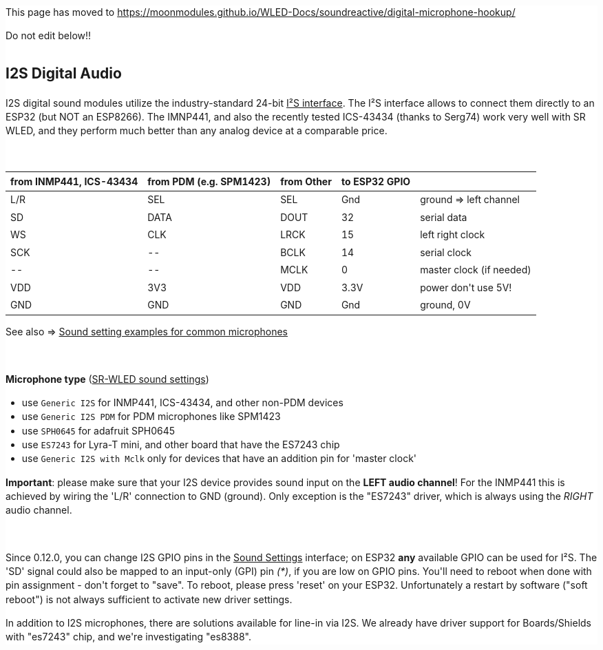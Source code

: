 This page has moved to https://moonmodules.github.io/WLED-Docs/soundreactive/digital-microphone-hookup/

Do not edit below!!

## I2S Digital Audio
I2S digital sound modules utilize the industry-standard 24-bit [I²S interface](https://en.m.wikipedia.org/wiki/I%C2%B2S). The I²S interface allows to connect them directly to an ESP32 (but NOT an ESP8266). The IMNP441, and also the recently tested ICS-43434 (thanks to Serg74) work very well with SR WLED, and they perform much better than any analog device at a comparable price.

<br/>

| from INMP441, ICS-43434 | from PDM (e.g. SPM1423) | from Other | to ESP32 GPIO | |
| --- | --- | -- | --- | --- |
| L/R | SEL | SEL | Gnd | ground => left channel
| SD | DATA | DOUT | 32 | serial data
| WS | CLK | LRCK | 15 | left right clock
| SCK | -- | BCLK | 14 | serial clock
| -- | -- | MCLK | 0  | master clock (if needed)
| VDD | 3V3 | VDD | 3.3V | power don't use 5V!
| GND | GND | GND | Gnd | ground, 0V


See also &rArr; [Sound setting examples for common microphones](https://moonmodules.github.io/WLED-Docs/WLEDSR/First-Time-Setup#sound-settings-getting-started-with-common-microphones)

<br/>

**Microphone type** ([SR-WLED sound settings](https://moonmodules.github.io/WLED-Docs/WLEDSR/Sound-Settings#i2s-digital-input))
* use `Generic I2S` for INMP441, ICS-43434, and other non-PDM devices
* use `Generic I2S PDM` for PDM microphones like SPM1423
* use `SPH0645` for adafruit SPH0645
* use `ES7243` for Lyra-T mini, and other board that have the ES7243 chip
* use `Generic I2S with Mclk` only for devices that have an addition pin for 'master clock'


**Important**: please make sure that your I2S device provides sound input on the **LEFT audio channel**! For the INMP441 this is achieved by wiring the 'L/R' connection to GND (ground). Only exception is the "ES7243" driver, which is always using the _RIGHT_ audio channel.

<br/>

Since 0.12.0, you can change I2S GPIO pins in the [Sound Settings](https://moonmodules.github.io/WLED-Docs/WLEDSR/Sound-Settings) interface; on ESP32 **any** available GPIO can be used for I²S. The 'SD' signal could also be mapped to an input-only (GPI) pin _(*)_, if you are low on GPIO pins. You'll need to reboot when done with pin assignment - don't forget to "save". To reboot, please press 'reset' on your ESP32. Unfortunately a restart by software ("soft reboot") is not always sufficient to activate new driver settings.

In addition to I2S microphones, there are solutions available for line-in via I2S. We already have driver support for Boards/Shields with "es7243" chip, and we're investigating "es8388". 
